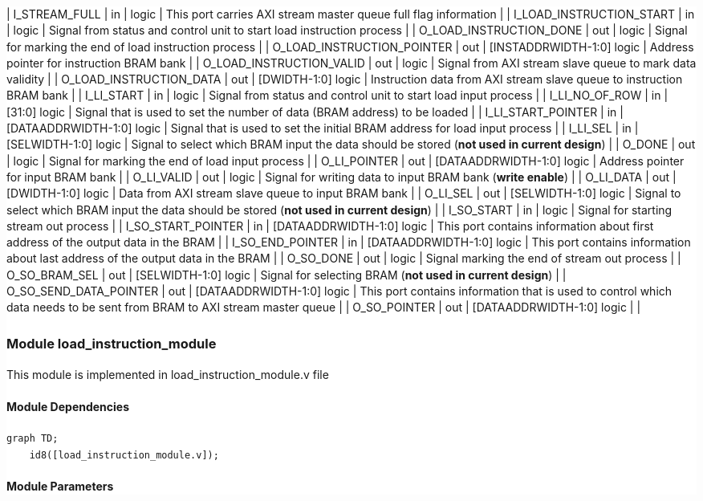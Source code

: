 | I_STREAM_FULL | in | logic | This port carries AXI stream master queue full flag information |
| I_LOAD_INSTRUCTION_START | in | logic | Signal from status and control unit to start load instruction process |
| O_LOAD_INSTRUCTION_DONE | out | logic | Signal for marking the end of load instruction process |
| O_LOAD_INSTRUCTION_POINTER | out | [INSTADDRWIDTH-1:0] logic | Address pointer for instruction BRAM bank |
| O_LOAD_INSTRUCTION_VALID | out | logic | Signal from AXI stream slave queue to mark data validity |
| O_LOAD_INSTRUCTION_DATA | out | [DWIDTH-1:0] logic | Instruction data from AXI stream slave queue to instruction BRAM bank |
| I_LI_START | in | logic | Signal from status and control unit to start load input process |
| I_LI_NO_OF_ROW             | in        | [31:0] logic              | Signal that is used to set the number of data (BRAM address) to be loaded |
| I_LI_START_POINTER         | in        | [DATAADDRWIDTH-1:0] logic | Signal that is used to set the initial BRAM address for load input process |
| I_LI_SEL | in | [SELWIDTH-1:0] logic | Signal to select which BRAM input the data should be stored (**not used in current design**) |
| O_DONE                     | out       | logic                     | Signal for marking the end of load input process             |
| O_LI_POINTER               | out       | [DATAADDRWIDTH-1:0] logic | Address pointer for input BRAM bank                          |
| O_LI_VALID                 | out       | logic                     | Signal for writing data to input BRAM bank (**write enable**) |
| O_LI_DATA                  | out       | [DWIDTH-1:0] logic        | Data from AXI stream slave queue to input BRAM bank          |
| O_LI_SEL                   | out       | [SELWIDTH-1:0] logic      | Signal to select which BRAM input the data should be stored (**not used in current design**) |
| I_SO_START | in | logic | Signal for starting stream out process |
| I_SO_START_POINTER         | in        | [DATAADDRWIDTH-1:0] logic | This port contains information about first address of the output data in the BRAM |
| I_SO_END_POINTER           | in        | [DATAADDRWIDTH-1:0] logic | This port contains information about last address of the output data in the BRAM |
| O_SO_DONE                  | out       | logic                     | Signal marking the end of stream out process                 |
| O_SO_BRAM_SEL              | out       | [SELWIDTH-1:0] logic      | Signal for selecting BRAM (**not used in current design**)   |
| O_SO_SEND_DATA_POINTER     | out       | [DATAADDRWIDTH-1:0] logic | This port contains information that is used to control which data needs to be sent from BRAM to AXI stream master queue |
| O_SO_POINTER | out | [DATAADDRWIDTH-1:0] logic |  |



### Module load_instruction_module

This module is implemented in load_instruction_module.v file

#### Module Dependencies
```mermaid
graph TD;
	id8([load_instruction_module.v]);
```


#### Module Parameters
